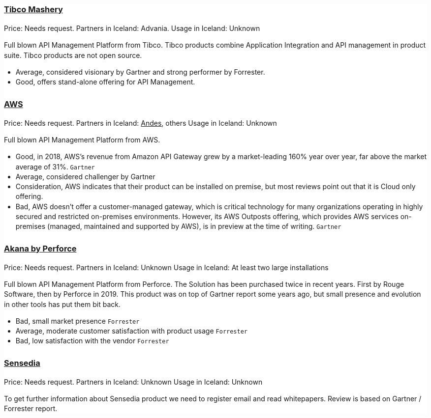 ### [Tibco Mashery](https://www.tibco.com/products/api-management) 

Price: Needs request.
Partners in Iceland: Advania.
Usage in Iceland: Unknown

Full blown API Management Platform from Tibco. Tibco products combine Application Integration and API management in product suite.
Tibco products are not open source.

* Average, considered visionary by Gartner and strong performer by Forrester.
* Good, offers stand-alone offering for API Management.

### [AWS](https://aws.amazon.com/api-gateway/api-management/) 

Price: Needs request.
Partners in Iceland: [Andes](https://andes.is), others
Usage in Iceland: Unknown

Full blown API Management Platform from AWS. 

* Good, in 2018, AWS’s revenue from Amazon API Gateway grew by a market-leading 160% year over year, far above the market average of 31%. `Gartner`
* Average, considered challenger by Gartner
* Consideration, AWS indicates that their product can be installed on premise, but most reviews point out that it is Cloud only offering.
* Bad, AWS doesn’t offer a customer-managed gateway, which is critical technology for many
organizations operating in highly secured and restricted on-premises environments. However,
its AWS Outposts offering, which provides AWS services on-premises (managed, maintained
and supported by AWS), is in preview at the time of writing. `Gartner`

### [Akana by Perforce]( https://www.akana.com/) 

Price: Needs request.
Partners in Iceland: Unknown
Usage in Iceland: At least two large installations

Full blown API Management Platform from Perforce. The Solution has been purchased twice in recent years. First by Rouge Software, then by Perforce in 2019. This product was on top of Gartner report some years ago, but small presence and evolution in other tools has put them bit back.

* Bad, small market presence `Forrester`
* Average, moderate customer satisfaction with product usage `Forrester`
* Bad, low satisfaction with the vendor `Forrester`

### [Sensedia](https://sensedia.com/)

Price: Needs request.
Partners in Iceland: Unknown
Usage in Iceland: Unknown

To get further information about Sensedia product we need to register email and read whitepapers. Review is based on Gartner / Forrester report.
